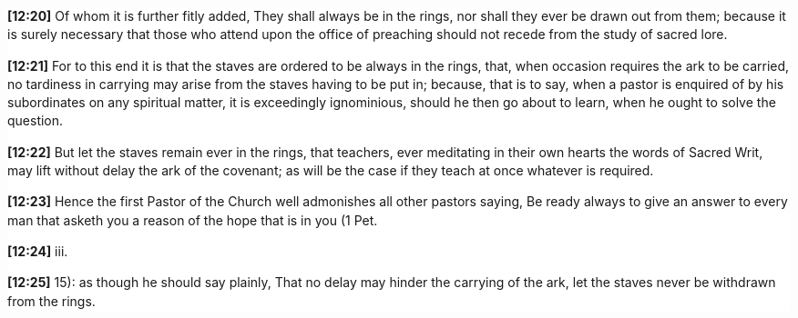 **[12:20]** Of whom it is further fitly added, They shall always be in the rings, nor shall they ever be drawn out from them; because it is surely necessary that those who attend upon the office of preaching should not recede from the study of sacred lore.

**[12:21]** For to this end it is that the staves are ordered to be always in the rings, that, when occasion requires the ark to be carried, no tardiness in carrying may arise from the staves having to be put in; because, that is to say, when a pastor is enquired of by his subordinates on any spiritual matter, it is exceedingly ignominious, should he then go about to learn, when he ought to solve the question.

**[12:22]** But let the staves remain ever in the rings, that teachers, ever meditating in their own hearts the words of Sacred Writ, may lift without delay the ark of the covenant; as will be the case if they teach at once whatever is required.

**[12:23]** Hence the first Pastor of the Church well admonishes all other pastors saying, Be ready always to give an answer to every man that asketh you a reason of the hope that is in you (1 Pet.

**[12:24]** iii.

**[12:25]** 15): as though he should say plainly, That no delay may hinder the carrying of the ark, let the staves never be withdrawn from the rings.

